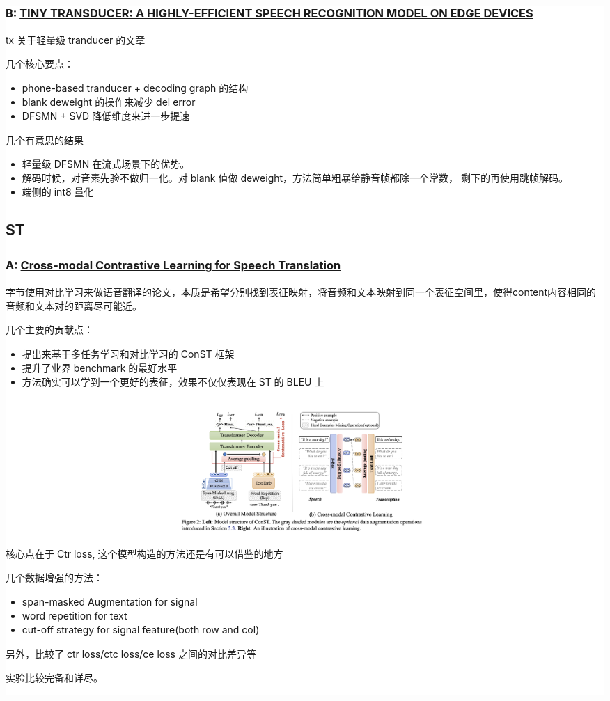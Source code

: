 ### B: [TINY TRANSDUCER: A HIGHLY-EFFICIENT SPEECH RECOGNITION MODEL ON EDGE DEVICES](https://arxiv.org/pdf/2101.06856.pdf)

tx 关于轻量级 tranducer 的文章

几个核心要点：
- phone-based tranducer + decoding graph 的结构
- blank deweight 的操作来减少 del error
- DFSMN + SVD 降低维度来进一步提速

几个有意思的结果
- 轻量级 DFSMN 在流式场景下的优势。
- 解码时候，对音素先验不做归一化。对 blank 值做 deweight，方法简单粗暴给静音帧都除一个常数，
剩下的再使用跳帧解码。
- 端侧的 int8 量化  

## ST

### A: [Cross-modal Contrastive Learning for Speech Translation](https://arxiv.org/pdf/2205.02444.pdf)

字节使用对比学习来做语音翻译的论文，本质是希望分别找到表征映射，将音频和文本映射到同一个表征空间里，使得content内容相同的音频和文本对的距离尽可能近。

几个主要的贡献点：

- 提出来基于多任务学习和对比学习的 ConST 框架
- 提升了业界 benchmark 的最好水平
- 方法确实可以学到一个更好的表征，效果不仅仅表现在 ST 的 BLEU 上

<div style="text-align: center"><img src="https://github.com/Liu-Feng-deeplearning/Liu-Feng-deeplearning.github.io/blob/master/images/posts/2022/2022-05-10-paper-img-04.png?raw=true" width="400" /></div>

核心点在于 Ctr loss, 这个模型构造的方法还是有可以借鉴的地方

几个数据增强的方法：
- span-masked Augmentation for signal
- word repetition for text 
- cut-off strategy for signal feature(both row and col)

另外，比较了 ctr loss/ctc loss/ce loss 之间的对比差异等

实验比较完备和详尽。

---
